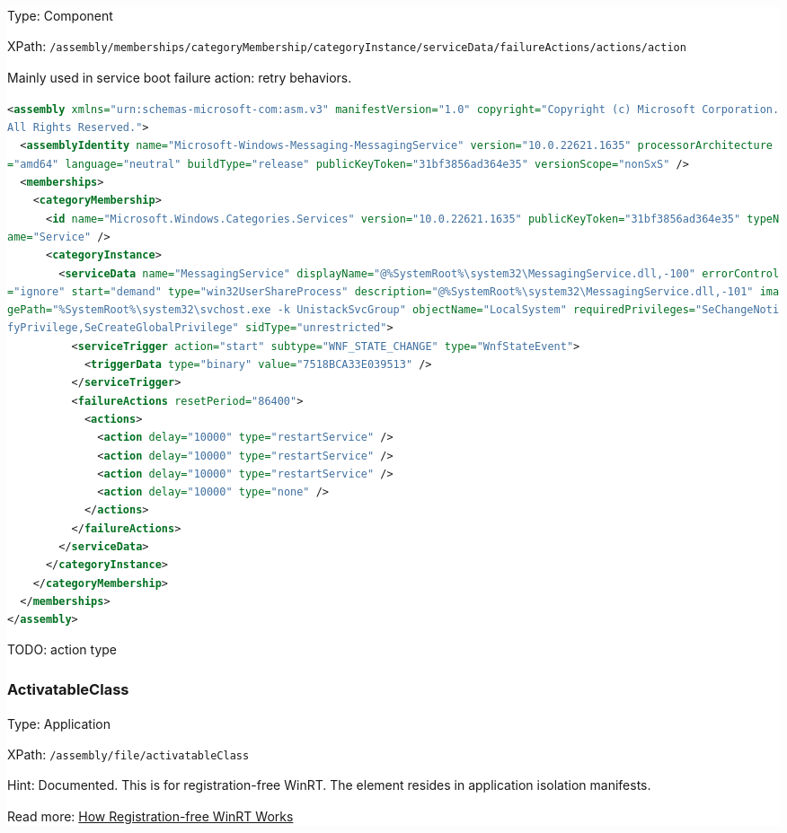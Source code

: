 Type: Component

XPath: `/assembly/memberships/categoryMembership/categoryInstance/serviceData/failureActions/actions/action`

Mainly used in service boot failure action: retry behaviors.

```xml
<assembly xmlns="urn:schemas-microsoft-com:asm.v3" manifestVersion="1.0" copyright="Copyright (c) Microsoft Corporation. All Rights Reserved.">
  <assemblyIdentity name="Microsoft-Windows-Messaging-MessagingService" version="10.0.22621.1635" processorArchitecture="amd64" language="neutral" buildType="release" publicKeyToken="31bf3856ad364e35" versionScope="nonSxS" />
  <memberships>
    <categoryMembership>
      <id name="Microsoft.Windows.Categories.Services" version="10.0.22621.1635" publicKeyToken="31bf3856ad364e35" typeName="Service" />
      <categoryInstance>
        <serviceData name="MessagingService" displayName="@%SystemRoot%\system32\MessagingService.dll,-100" errorControl="ignore" start="demand" type="win32UserShareProcess" description="@%SystemRoot%\system32\MessagingService.dll,-101" imagePath="%SystemRoot%\system32\svchost.exe -k UnistackSvcGroup" objectName="LocalSystem" requiredPrivileges="SeChangeNotifyPrivilege,SeCreateGlobalPrivilege" sidType="unrestricted">
          <serviceTrigger action="start" subtype="WNF_STATE_CHANGE" type="WnfStateEvent">
            <triggerData type="binary" value="7518BCA33E039513" />
          </serviceTrigger>
          <failureActions resetPeriod="86400">
            <actions>
              <action delay="10000" type="restartService" />
              <action delay="10000" type="restartService" />
              <action delay="10000" type="restartService" />
              <action delay="10000" type="none" />
            </actions>
          </failureActions>
        </serviceData>
      </categoryInstance>
    </categoryMembership>
  </memberships>
</assembly>
```

TODO: action type

### ActivatableClass

Type: Application

XPath: `/assembly/file/activatableClass`

Hint: Documented. This is for registration-free WinRT. The element resides in application isolation manifests.

Read more: [How Registration-free WinRT Works
](https://blogs.windows.com/windowsdeveloper/2019/04/30/enhancing-non-packaged-desktop-apps-using-windows-runtime-components/)
